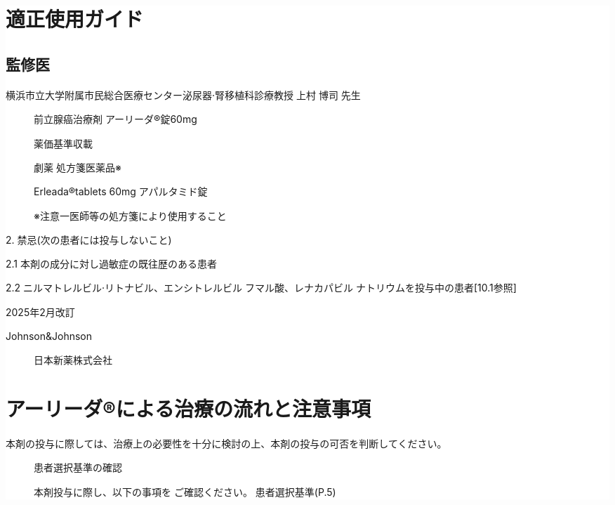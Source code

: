 



# 適正使用ガイド


## 監修医

横浜市立大学附属市民総合医療センター泌尿器·腎移植科診療教授
上村 博司 先生


<figure>

前立腺癌治療剤
アーリーダ®錠60mg

薬価基準収載

劇薬 処方箋医薬品※

Erleada®tablets 60mg アパルタミド錠

※注意一医師等の処方箋により使用すること

</figure>


2\. 禁忌(次の患者には投与しないこと)

2.1 本剤の成分に対し過敏症の既往歴のある患者

2.2 ニルマトレルビル·リトナビル、エンシトレルビル フマル酸、レナカパビル
ナトリウムを投与中の患者[10.1参照]

2025年2月改訂

Johnson&Johnson


<figure>

日本新薬株式会社

</figure>





# アーリーダ®による治療の流れと注意事項

本剤の投与に際しては、治療上の必要性を十分に検討の上、本剤の投与の可否を判断してください。


<figure>

患者選択基準の確認

本剤投与に際し、以下の事項を
ご確認ください。
患者選択基準(P.5)
